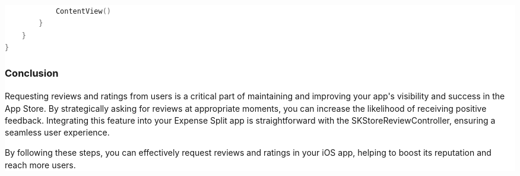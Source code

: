 ```swift
            ContentView()
        }
    }
}
```

### Conclusion

Requesting reviews and ratings from users is a critical part of maintaining and improving your app's visibility and success in the App Store. By strategically asking for reviews at appropriate moments, you can increase the likelihood of receiving positive feedback. Integrating this feature into your Expense Split app is straightforward with the SKStoreReviewController, ensuring a seamless user experience.

By following these steps, you can effectively request reviews and ratings in your iOS app, helping to boost its reputation and reach more users.
